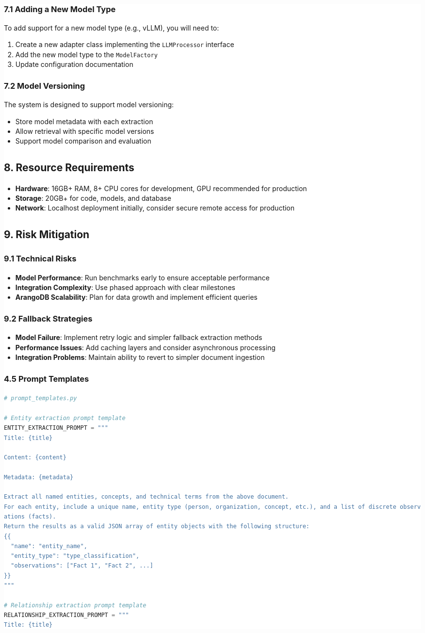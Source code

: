 ### 7.1 Adding a New Model Type

To add support for a new model type (e.g., vLLM), you will need to:

1. Create a new adapter class implementing the `LLMProcessor` interface
2. Add the new model type to the `ModelFactory`
3. Update configuration documentation

### 7.2 Model Versioning

The system is designed to support model versioning:

- Store model metadata with each extraction
- Allow retrieval with specific model versions
- Support model comparison and evaluation

## 8. Resource Requirements

- **Hardware**: 16GB+ RAM, 8+ CPU cores for development, GPU recommended for production
- **Storage**: 20GB+ for code, models, and database
- **Network**: Localhost deployment initially, consider secure remote access for production

## 9. Risk Mitigation

### 9.1 Technical Risks

- **Model Performance**: Run benchmarks early to ensure acceptable performance
- **Integration Complexity**: Use phased approach with clear milestones
- **ArangoDB Scalability**: Plan for data growth and implement efficient queries

### 9.2 Fallback Strategies

- **Model Failure**: Implement retry logic and simpler fallback extraction methods
- **Performance Issues**: Add caching layers and consider asynchronous processing
- **Integration Problems**: Maintain ability to revert to simpler document ingestion

### 4.5 Prompt Templates

```python
# prompt_templates.py

# Entity extraction prompt template
ENTITY_EXTRACTION_PROMPT = """
Title: {title}

Content: {content}

Metadata: {metadata}

Extract all named entities, concepts, and technical terms from the above document.
For each entity, include a unique name, entity type (person, organization, concept, etc.), and a list of discrete observations (facts).
Return the results as a valid JSON array of entity objects with the following structure:
{{
  "name": "entity_name",
  "entity_type": "type_classification", 
  "observations": ["Fact 1", "Fact 2", ...]
}}
"""

# Relationship extraction prompt template
RELATIONSHIP_EXTRACTION_PROMPT = """
Title: {title}

```